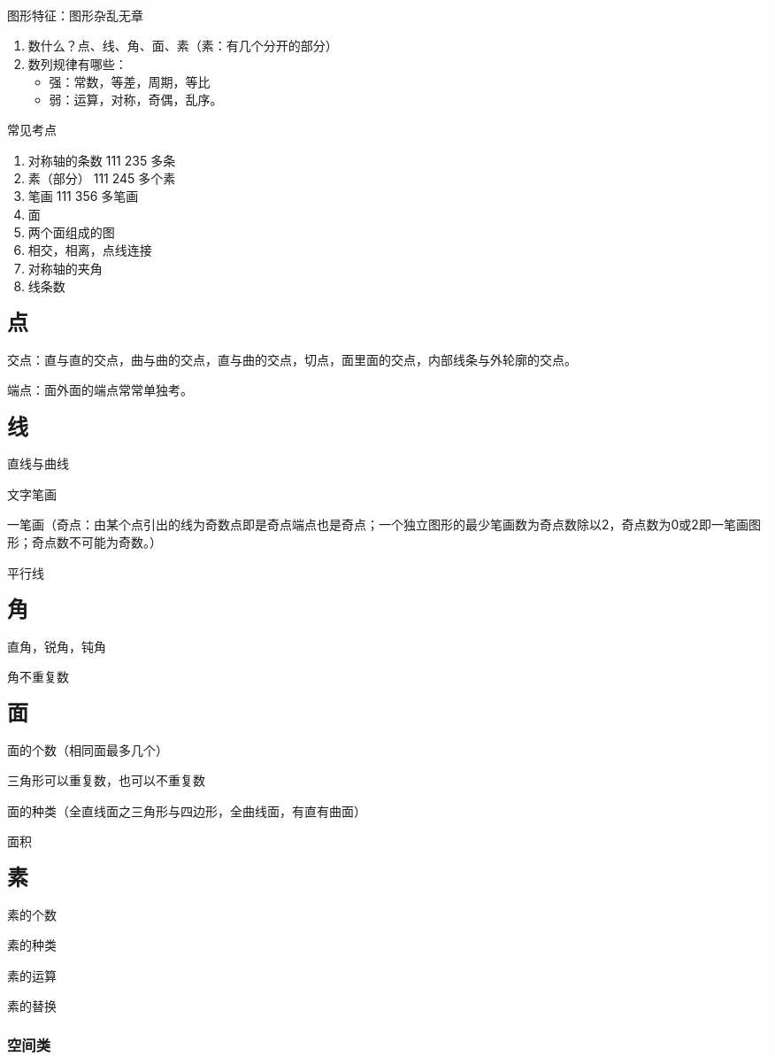图形特征：图形杂乱无章

1. 数什么？点、线、角、面、素（素：有几个分开的部分）
2. 数列规律有哪些：
   - 强：常数，等差，周期，等比
   - 弱：运算，对称，奇偶，乱序。

常见考点

1. 对称轴的条数 111 235 多条
2. 素（部分） 111 245 多个素
3. 笔画 111 356 多笔画
4. 面
5. 两个面组成的图
6. 相交，相离，点线连接
7. 对称轴的夹角
8. 线条数

<strong><font size=5 weight = strong>点</font></strong>

交点：直与直的交点，曲与曲的交点，直与曲的交点，切点，面里面的交点，内部线条与外轮廓的交点。

端点：面外面的端点常常单独考。

<strong><font size=5 weight = strong>线</font></strong>

直线与曲线

文字笔画

一笔画（奇点：由某个点引出的线为奇数点即是奇点端点也是奇点；一个独立图形的最少笔画数为奇点数除以2，奇点数为0或2即一笔画图形；奇点数不可能为奇数。）

平行线

<strong><font size=5 weight = strong>角</font></strong>

直角，锐角，钝角

角不重复数

<strong><font size=5 weight = strong>面</font></strong>

面的个数（相同面最多几个）

三角形可以重复数，也可以不重复数

面的种类（全直线面之三角形与四边形，全曲线面，有直有曲面）

面积

<strong><font size=5 weight = strong>素</font></strong>

素的个数

素的种类

素的运算

素的替换

### 空间类
